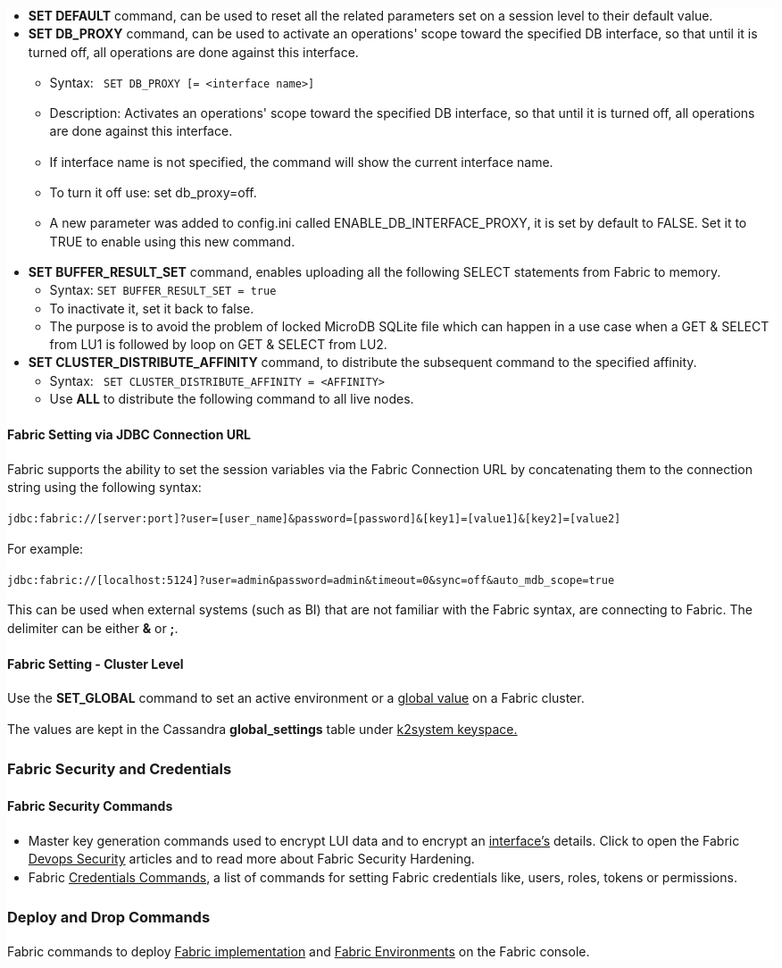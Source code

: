 
* **SET DEFAULT** command, can be used to reset all the related parameters set on a session level to their default value.
* **SET DB_PROXY** command, can be used to activate an operations' scope toward the specified DB interface, so that until it is turned off, all operations are done against this interface.
  * Syntax: ``` SET DB_PROXY [= <interface name>]```
  * Description: Activates an operations' scope toward the specified DB interface, so that until it is turned off, all operations are done against this interface.

  * If interface name is not specified, the command will show the current interface name.

  * To turn it off use: set db_proxy=off.
  * A new parameter was added to config.ini called ENABLE_DB_INTERFACE_PROXY, it is set by default to FALSE. Set it to TRUE to enable using this new command.
* **SET BUFFER_RESULT_SET** command, enables uploading all the following SELECT statements from Fabric to memory. 
  * Syntax: ```SET BUFFER_RESULT_SET = true```
  * To inactivate it, set it back to false. 
  * The purpose is to avoid the problem of locked MicroDB SQLite file which can happen in a use case when a GET & SELECT from LU1 is followed by loop on GET & SELECT from LU2. 
* **SET CLUSTER_DISTRIBUTE_AFFINITY** command, to distribute the subsequent command to the specified affinity. 
  * Syntax: ``` SET CLUSTER_DISTRIBUTE_AFFINITY = <AFFINITY>```
  * Use **ALL** to distribute the following command to all live nodes.



#### Fabric Setting via JDBC Connection URL

Fabric supports the ability to set the session variables via the Fabric Connection URL by concatenating them to the connection string using the following syntax:

```jdbc:fabric://[server:port]?user=[user_name]&password=[password]&[key1]=[value1]&[key2]=[value2]```

For example:

~~~
jdbc:fabric://[localhost:5124]?user=admin&password=admin&timeout=0&sync=off&auto_mdb_scope=true
~~~

This can be used when external systems (such as BI) that are not familiar with the Fabric syntax, are connecting to Fabric. The delimiter can be either **&** or **;**.

#### Fabric Setting - Cluster Level

Use the **SET_GLOBAL** command to set an active environment or a [global value](/articles/08_globals/03_set_globals.md#how-do-i-use-set_global-global-command) on a Fabric cluster. 

The values are kept in the Cassandra **global_settings** table under [k2system keyspace.](/articles/02_fabric_architecture/06_cassandra_keyspaces_for_fabric.md)

### Fabric Security and Credentials

#### Fabric Security Commands

- Master key generation commands used to encrypt LUI data and to encrypt an [interface’s](/articles/05_DB_interfaces/01_interfaces_overview.md) details. Click to open the Fabric [Devops Security](/articles/99_fabric_infras/devops/01_fabric_security_overview.md) articles and to read more about Fabric Security Hardening.
- Fabric [Credentials Commands](/articles/17_fabric_credentials/01_fabric_credentials_overview.md), a list of commands for setting Fabric credentials like, users, roles, tokens or permissions.

###  Deploy and Drop Commands

Fabric commands to deploy [Fabric implementation](/articles/16_deploy_fabric/03_offline_deploy.md) and [Fabric Environments](/articles/25_environments/03_deploy_env_from_Fabric_Studio.md) on the Fabric console.
```
